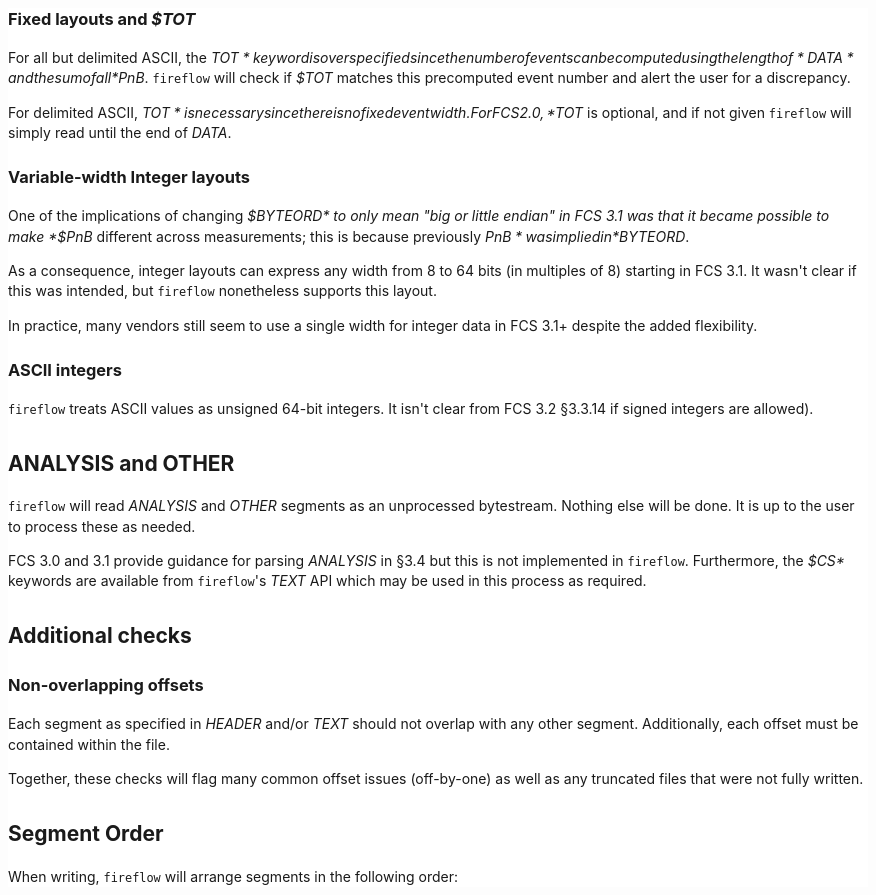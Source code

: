 ### Fixed layouts and *$TOT*

For all but delimited ASCII, the *$TOT* keyword is overspecified since the
number of events can be computed using the length of *DATA* and the sum of all
*$PnB*. `fireflow` will check if *$TOT* matches this precomputed event number
and alert the user for a discrepancy.

For delimited ASCII, *$TOT* is necessary since there is no fixed event width.
For FCS 2.0, *$TOT* is optional, and if not given `fireflow` will simply read
until the end of *DATA*.

### Variable-width Integer layouts

One of the implications of changing *$BYTEORD* to only mean "big or little
endian" in FCS 3.1 was that it became possible to make *$PnB* different across
measurements; this is because previously *$PnB* was implied in *$BYTEORD*.

As a consequence, integer layouts can express any width from 8 to 64 bits (in
multiples of 8) starting in FCS 3.1. It wasn't clear if this was intended, but
`fireflow` nonetheless supports this layout.

In practice, many vendors still seem to use a single width for integer data
in FCS 3.1+ despite the added flexibility.

### ASCII integers

`fireflow` treats ASCII values as unsigned 64-bit integers. It isn't clear from
FCS 3.2 §3.3.14 if signed integers are allowed).

## ANALYSIS and OTHER

`fireflow` will read *ANALYSIS* and *OTHER* segments as an unprocessed
bytestream. Nothing else will be done. It is up to the user to process these
as needed.

FCS 3.0 and 3.1 provide guidance for parsing *ANALYSIS* in §3.4 but this is not
implemented in `fireflow`. Furthermore, the *$CS\** keywords are available from
`fireflow`'s *TEXT* API which may be used in this process as required.

## Additional checks

### Non-overlapping offsets

Each segment as specified in *HEADER* and/or *TEXT* should not overlap with any
other segment. Additionally, each offset must be contained within the file.

Together, these checks will flag many common offset issues (off-by-one) as well
as any truncated files that were not fully written.

## Segment Order

When writing, `fireflow` will arrange segments in the following order:

